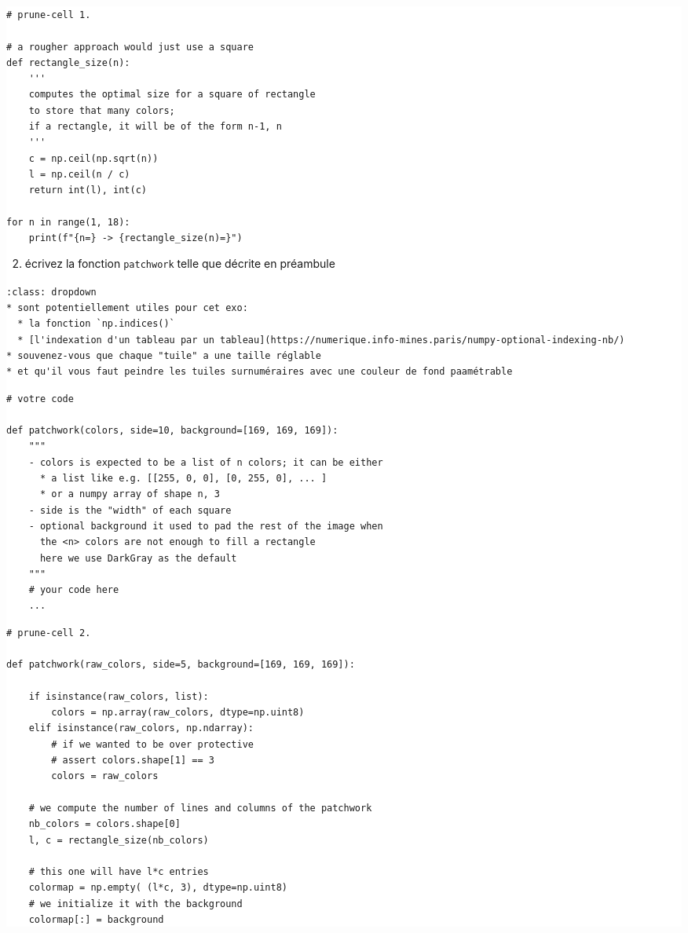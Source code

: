 ```{code-cell} ipython3
# prune-cell 1.

# a rougher approach would just use a square
def rectangle_size(n):
    '''
    computes the optimal size for a square of rectangle
    to store that many colors;
    if a rectangle, it will be of the form n-1, n
    '''
    c = np.ceil(np.sqrt(n))
    l = np.ceil(n / c)
    return int(l), int(c)

for n in range(1, 18):
    print(f"{n=} -> {rectangle_size(n)=}")
```

2. écrivez la fonction `patchwork` telle que décrite en préambule

````{admonition} indices
:class: dropdown
* sont potentiellement utiles pour cet exo:
  * la fonction `np.indices()`
  * [l'indexation d'un tableau par un tableau](https://numerique.info-mines.paris/numpy-optional-indexing-nb/)
* souvenez-vous que chaque "tuile" a une taille réglable
* et qu'il vous faut peindre les tuiles surnuméraires avec une couleur de fond paamétrable
````

```{code-cell} ipython3
# votre code 

def patchwork(colors, side=10, background=[169, 169, 169]):
    """
    - colors is expected to be a list of n colors; it can be either
      * a list like e.g. [[255, 0, 0], [0, 255, 0], ... ]
      * or a numpy array of shape n, 3
    - side is the "width" of each square
    - optional background it used to pad the rest of the image when
      the <n> colors are not enough to fill a rectangle
      here we use DarkGray as the default
    """
    # your code here
    ...
```

```{code-cell} ipython3
# prune-cell 2.

def patchwork(raw_colors, side=5, background=[169, 169, 169]):

    if isinstance(raw_colors, list):
        colors = np.array(raw_colors, dtype=np.uint8)
    elif isinstance(raw_colors, np.ndarray):
        # if we wanted to be over protective
        # assert colors.shape[1] == 3
        colors = raw_colors

    # we compute the number of lines and columns of the patchwork
    nb_colors = colors.shape[0]
    l, c = rectangle_size(nb_colors)

    # this one will have l*c entries
    colormap = np.empty( (l*c, 3), dtype=np.uint8)
    # we initialize it with the background 
    colormap[:] = background
```